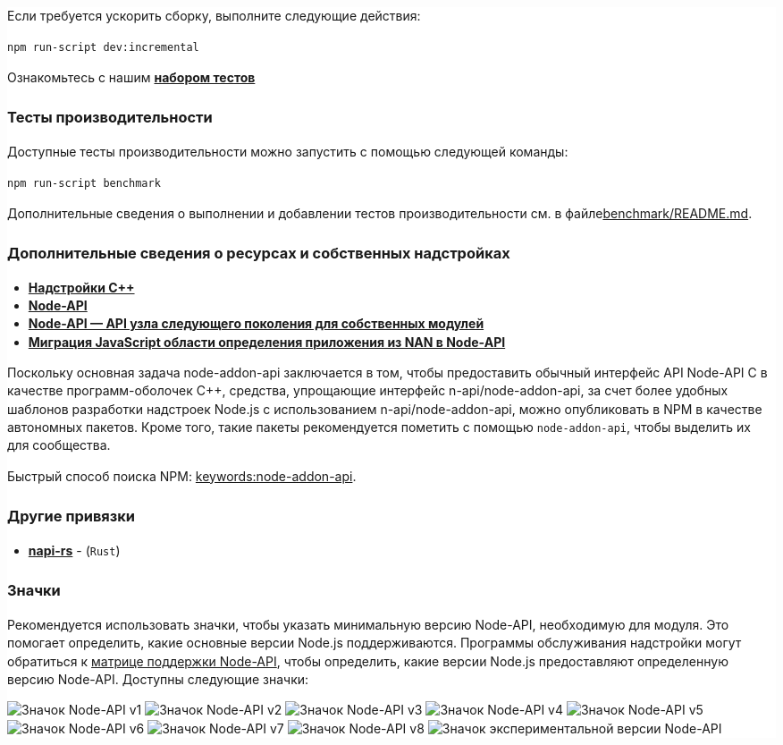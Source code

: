 Если требуется ускорить сборку, выполните следующие действия:

```
npm run-script dev:incremental
```

Ознакомьтесь с нашим **[набором тестов](https://github.com/nodejs/node-addon-api/tree/HEAD/test)**

### <a name="benchmarks"></a>**Тесты производительности**

Доступные тесты производительности можно запустить с помощью следующей команды:

```
npm run-script benchmark
```

Дополнительные сведения о выполнении и добавлении тестов производительности см. в файле[benchmark/README.md](benchmark/README.md).

<a name="resources"></a>

### <a name="more-resource-and-info-about-native-addons"></a>**Дополнительные сведения о ресурсах и собственных надстройках**
- **[Надстройки C++](https://nodejs.org/dist/latest/docs/api/addons.html)**
- **[Node-API](https://nodejs.org/dist/latest/docs/api/n-api.html)**
- **[Node-API — API узла следующего поколения для собственных модулей](https://youtu.be/-Oniup60Afs)**
- **[Миграция JavaScript области определения приложения из NAN в Node-API](https://developer.mongodb.com/article/realm-javascript-nan-to-n-api)**

Поскольку основная задача node-addon-api заключается в том, чтобы предоставить обычный интерфейс API Node-API C в качестве программ-оболочек C++, средства, упрощающие интерфейс n-api/node-addon-api, за счет более удобных шаблонов разработки надстроек Node.js с использованием n-api/node-addon-api, можно опубликовать в NPM в качестве автономных пакетов. Кроме того, такие пакеты рекомендуется пометить с помощью `node-addon-api`, чтобы выделить их для сообщества.

Быстрый способ поиска NPM: [keywords:node-addon-api](https://www.npmjs.com/search?q=keywords%3Anode-addon-api).

<a name="other-bindings"></a>

### <a name="other-bindings"></a>**Другие привязки**

- **[napi-rs](https://napi.rs)** - (`Rust`)

<a name="badges"></a>

### <a name="badges"></a>**Значки**

Рекомендуется использовать значки, чтобы указать минимальную версию Node-API, необходимую для модуля. Это помогает определить, какие основные версии Node.js поддерживаются. Программы обслуживания надстройки могут обратиться к [матрице поддержки Node-API][], чтобы определить, какие версии Node.js предоставляют определенную версию Node-API. Доступны следующие значки:

![Значок Node-API v1](https://github.com/nodejs/abi-stable-node/blob/doc/assets/Node-API%20v1%20Badge.svg)
![Значок Node-API v2](https://github.com/nodejs/abi-stable-node/blob/doc/assets/Node-API%20v2%20Badge.svg)
![Значок Node-API v3](https://github.com/nodejs/abi-stable-node/blob/doc/assets/Node-API%20v3%20Badge.svg)
![Значок Node-API v4](https://github.com/nodejs/abi-stable-node/blob/doc/assets/Node-API%20v4%20Badge.svg)
![Значок Node-API v5](https://github.com/nodejs/abi-stable-node/blob/doc/assets/Node-API%20v5%20Badge.svg)
![Значок Node-API v6](https://github.com/nodejs/abi-stable-node/blob/doc/assets/Node-API%20v6%20Badge.svg)
![Значок Node-API v7](https://github.com/nodejs/abi-stable-node/blob/doc/assets/Node-API%20v7%20Badge.svg)
![Значок Node-API v8](https://github.com/nodejs/abi-stable-node/blob/doc/assets/Node-API%20v8%20Badge.svg)
![Значок экспериментальной версии Node-API](https://github.com/nodejs/abi-stable-node/blob/doc/assets/Node-API%20Experimental%20Version%20Badge.svg)

[Руководство по стабильности ABI]: https://nodejs.org/en/docs/guides/abi-stability/
[матрице поддержки Node-API]: https://nodejs.org/dist/latest/docs/api/n-api.html#n_api_n_api_version_matrix